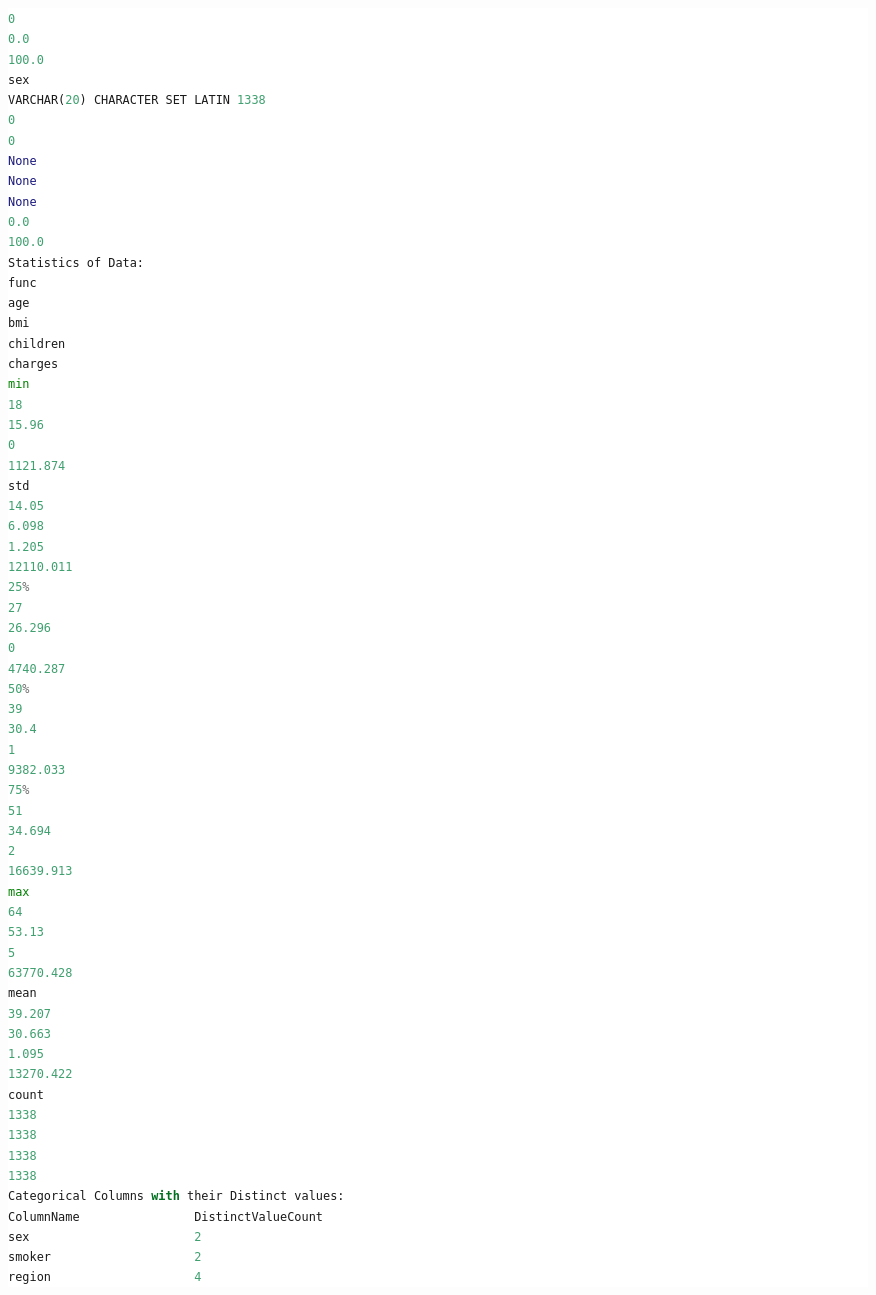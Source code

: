 ```python
0
0.0
100.0
sex
VARCHAR(20) CHARACTER SET LATIN 1338
0
0
None
None
None
0.0
100.0
Statistics of Data:
func
age
bmi
children
charges
min
18
15.96
0
1121.874
std
14.05
6.098
1.205
12110.011
25%
27
26.296
0
4740.287
50%
39
30.4
1
9382.033
75%
51
34.694
2
16639.913
max
64
53.13
5
63770.428
mean
39.207
30.663
1.095
13270.422
count
1338
1338
1338
1338
Categorical Columns with their Distinct values:
ColumnName                DistinctValueCount
sex                       2
smoker                    2
region                    4
```